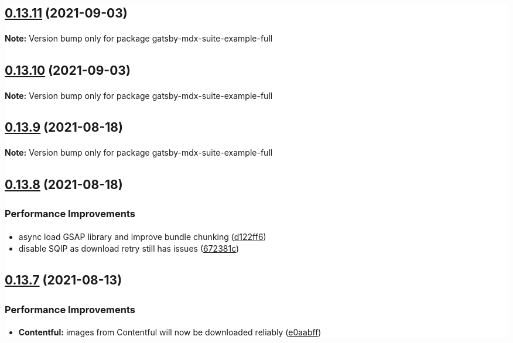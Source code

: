 ## [0.13.11](https://github.com/axe312ger/gatsby-mdx-suite/compare/gatsby-mdx-suite-example-full@0.13.10...gatsby-mdx-suite-example-full@0.13.11) (2021-09-03)

**Note:** Version bump only for package gatsby-mdx-suite-example-full





## [0.13.10](https://github.com/axe312ger/gatsby-mdx-suite/compare/gatsby-mdx-suite-example-full@0.13.9...gatsby-mdx-suite-example-full@0.13.10) (2021-09-03)

**Note:** Version bump only for package gatsby-mdx-suite-example-full





## [0.13.9](https://github.com/axe312ger/gatsby-mdx-suite/compare/gatsby-mdx-suite-example-full@0.13.8...gatsby-mdx-suite-example-full@0.13.9) (2021-08-18)

**Note:** Version bump only for package gatsby-mdx-suite-example-full





## [0.13.8](https://github.com/axe312ger/gatsby-mdx-suite/compare/gatsby-mdx-suite-example-full@0.13.7...gatsby-mdx-suite-example-full@0.13.8) (2021-08-18)


### Performance Improvements

* async load GSAP library and improve bundle chunking ([d122ff6](https://github.com/axe312ger/gatsby-mdx-suite/commit/d122ff61d5363354fb482f820848c1204c13ddb2))
* disable SQIP as download retry still has issues ([672381c](https://github.com/axe312ger/gatsby-mdx-suite/commit/672381c08cba23d00932e3b6899d3ca88e2cff7f))





## [0.13.7](https://github.com/axe312ger/gatsby-mdx-suite/compare/gatsby-mdx-suite-example-full@0.13.6...gatsby-mdx-suite-example-full@0.13.7) (2021-08-13)


### Performance Improvements

* **Contentful:** images from Contentful will now be downloaded reliably ([e0aabff](https://github.com/axe312ger/gatsby-mdx-suite/commit/e0aabff58afbfe2a134edb8654092288b13e6aa7))



